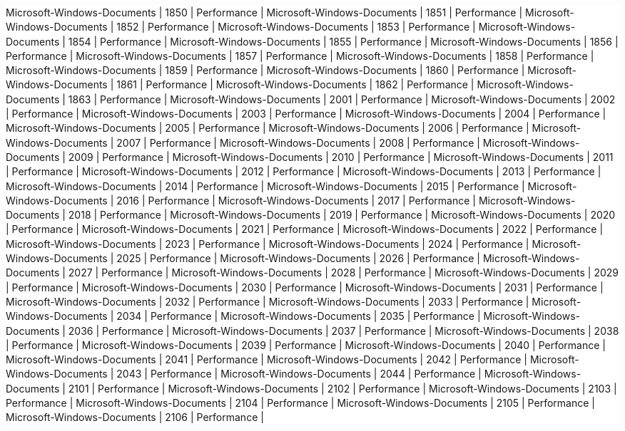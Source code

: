 Microsoft-Windows-Documents  |  1850      |  Performance  |
Microsoft-Windows-Documents  |  1851      |  Performance  |
Microsoft-Windows-Documents  |  1852      |  Performance  |
Microsoft-Windows-Documents  |  1853      |  Performance  |
Microsoft-Windows-Documents  |  1854      |  Performance  |
Microsoft-Windows-Documents  |  1855      |  Performance  |
Microsoft-Windows-Documents  |  1856      |  Performance  |
Microsoft-Windows-Documents  |  1857      |  Performance  |
Microsoft-Windows-Documents  |  1858      |  Performance  |
Microsoft-Windows-Documents  |  1859      |  Performance  |
Microsoft-Windows-Documents  |  1860      |  Performance  |
Microsoft-Windows-Documents  |  1861      |  Performance  |
Microsoft-Windows-Documents  |  1862      |  Performance  |
Microsoft-Windows-Documents  |  1863      |  Performance  |
Microsoft-Windows-Documents  |  2001      |  Performance  |
Microsoft-Windows-Documents  |  2002      |  Performance  |
Microsoft-Windows-Documents  |  2003      |  Performance  |
Microsoft-Windows-Documents  |  2004      |  Performance  |
Microsoft-Windows-Documents  |  2005      |  Performance  |
Microsoft-Windows-Documents  |  2006      |  Performance  |
Microsoft-Windows-Documents  |  2007      |  Performance  |
Microsoft-Windows-Documents  |  2008      |  Performance  |
Microsoft-Windows-Documents  |  2009      |  Performance  |
Microsoft-Windows-Documents  |  2010      |  Performance  |
Microsoft-Windows-Documents  |  2011      |  Performance  |
Microsoft-Windows-Documents  |  2012      |  Performance  |
Microsoft-Windows-Documents  |  2013      |  Performance  |
Microsoft-Windows-Documents  |  2014      |  Performance  |
Microsoft-Windows-Documents  |  2015      |  Performance  |
Microsoft-Windows-Documents  |  2016      |  Performance  |
Microsoft-Windows-Documents  |  2017      |  Performance  |
Microsoft-Windows-Documents  |  2018      |  Performance  |
Microsoft-Windows-Documents  |  2019      |  Performance  |
Microsoft-Windows-Documents  |  2020      |  Performance  |
Microsoft-Windows-Documents  |  2021      |  Performance  |
Microsoft-Windows-Documents  |  2022      |  Performance  |
Microsoft-Windows-Documents  |  2023      |  Performance  |
Microsoft-Windows-Documents  |  2024      |  Performance  |
Microsoft-Windows-Documents  |  2025      |  Performance  |
Microsoft-Windows-Documents  |  2026      |  Performance  |
Microsoft-Windows-Documents  |  2027      |  Performance  |
Microsoft-Windows-Documents  |  2028      |  Performance  |
Microsoft-Windows-Documents  |  2029      |  Performance  |
Microsoft-Windows-Documents  |  2030      |  Performance  |
Microsoft-Windows-Documents  |  2031      |  Performance  |
Microsoft-Windows-Documents  |  2032      |  Performance  |
Microsoft-Windows-Documents  |  2033      |  Performance  |
Microsoft-Windows-Documents  |  2034      |  Performance  |
Microsoft-Windows-Documents  |  2035      |  Performance  |
Microsoft-Windows-Documents  |  2036      |  Performance  |
Microsoft-Windows-Documents  |  2037      |  Performance  |
Microsoft-Windows-Documents  |  2038      |  Performance  |
Microsoft-Windows-Documents  |  2039      |  Performance  |
Microsoft-Windows-Documents  |  2040      |  Performance  |
Microsoft-Windows-Documents  |  2041      |  Performance  |
Microsoft-Windows-Documents  |  2042      |  Performance  |
Microsoft-Windows-Documents  |  2043      |  Performance  |
Microsoft-Windows-Documents  |  2044      |  Performance  |
Microsoft-Windows-Documents  |  2101      |  Performance  |
Microsoft-Windows-Documents  |  2102      |  Performance  |
Microsoft-Windows-Documents  |  2103      |  Performance  |
Microsoft-Windows-Documents  |  2104      |  Performance  |
Microsoft-Windows-Documents  |  2105      |  Performance  |
Microsoft-Windows-Documents  |  2106      |  Performance  |